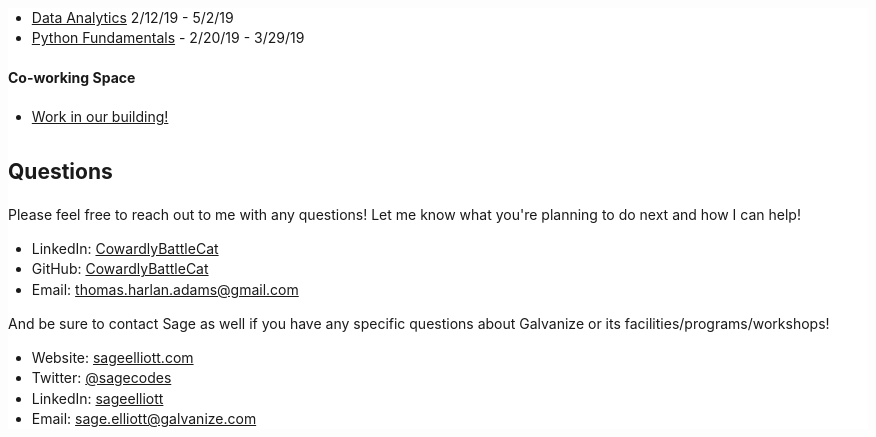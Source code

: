 - [Data Analytics](https://www.galvanize.com/part-time/data-analytics) 2/12/19 - 5/2/19
- [Python Fundamentals](https://www.galvanize.com/part-time/data-science-fundamentals) - 2/20/19 - 3/29/19

#### Co-working Space

- [Work in our building!](https://www.galvanize.com/entrepreneur)

## Questions

Please feel free to reach out to me with any questions! Let me know what you're planning to do next and how I can help!

- LinkedIn: [CowardlyBattleCat](https://www.linkedin.com/in/cowardlybattlecat/)
- GitHub: [CowardlyBattleCat](https://github.com/CowardlyBattleCat)
- Email: [thomas.harlan.adams@gmail.com](mailto:thomas.harlan.adams@gmail.com)

And be sure to contact Sage as well if you have any specific questions about Galvanize or its facilities/programs/workshops!

- Website: [sageelliott.com](http://sageelliott.com/)
- Twitter: [@sagecodes](https://twitter.com/@sagecodes)
- LinkedIn: [sageelliott](https://www.linkedin.com/in/sageelliott/) 
- Email: [sage.elliott@galvanize.com](mailto:sage.elliott@galvanize.com)






